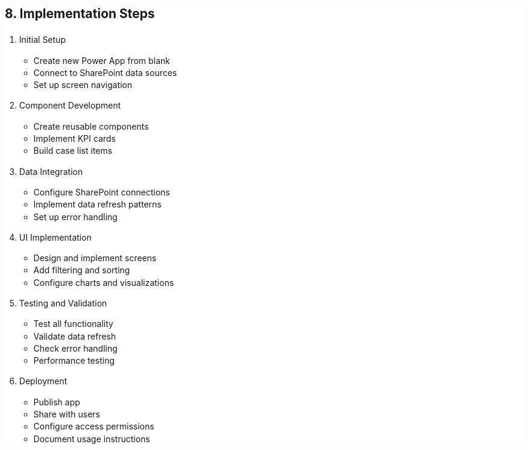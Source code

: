 ## 8. Implementation Steps

1. Initial Setup
   - Create new Power App from blank
   - Connect to SharePoint data sources
   - Set up screen navigation

2. Component Development
   - Create reusable components
   - Implement KPI cards
   - Build case list items

3. Data Integration
   - Configure SharePoint connections
   - Implement data refresh patterns
   - Set up error handling

4. UI Implementation
   - Design and implement screens
   - Add filtering and sorting
   - Configure charts and visualizations

5. Testing and Validation
   - Test all functionality
   - Validate data refresh
   - Check error handling
   - Performance testing

6. Deployment
   - Publish app
   - Share with users
   - Configure access permissions
   - Document usage instructions
